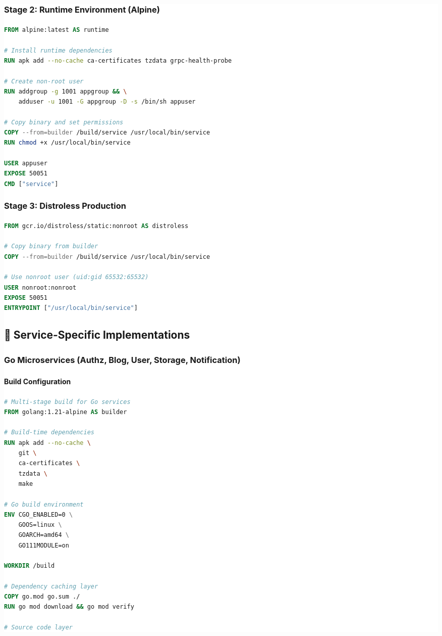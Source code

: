 ### Stage 2: Runtime Environment (Alpine)
```dockerfile
FROM alpine:latest AS runtime

# Install runtime dependencies
RUN apk add --no-cache ca-certificates tzdata grpc-health-probe

# Create non-root user
RUN addgroup -g 1001 appgroup && \
    adduser -u 1001 -G appgroup -D -s /bin/sh appuser

# Copy binary and set permissions
COPY --from=builder /build/service /usr/local/bin/service
RUN chmod +x /usr/local/bin/service

USER appuser
EXPOSE 50051
CMD ["service"]
```

### Stage 3: Distroless Production
```dockerfile
FROM gcr.io/distroless/static:nonroot AS distroless

# Copy binary from builder
COPY --from=builder /build/service /usr/local/bin/service

# Use nonroot user (uid:gid 65532:65532)
USER nonroot:nonroot
EXPOSE 50051
ENTRYPOINT ["/usr/local/bin/service"]
```

## 🔬 Service-Specific Implementations

### Go Microservices (Authz, Blog, User, Storage, Notification)

#### Build Configuration
```dockerfile
# Multi-stage build for Go services
FROM golang:1.21-alpine AS builder

# Build-time dependencies
RUN apk add --no-cache \
    git \
    ca-certificates \
    tzdata \
    make

# Go build environment
ENV CGO_ENABLED=0 \
    GOOS=linux \
    GOARCH=amd64 \
    GO111MODULE=on

WORKDIR /build

# Dependency caching layer
COPY go.mod go.sum ./
RUN go mod download && go mod verify

# Source code layer
```